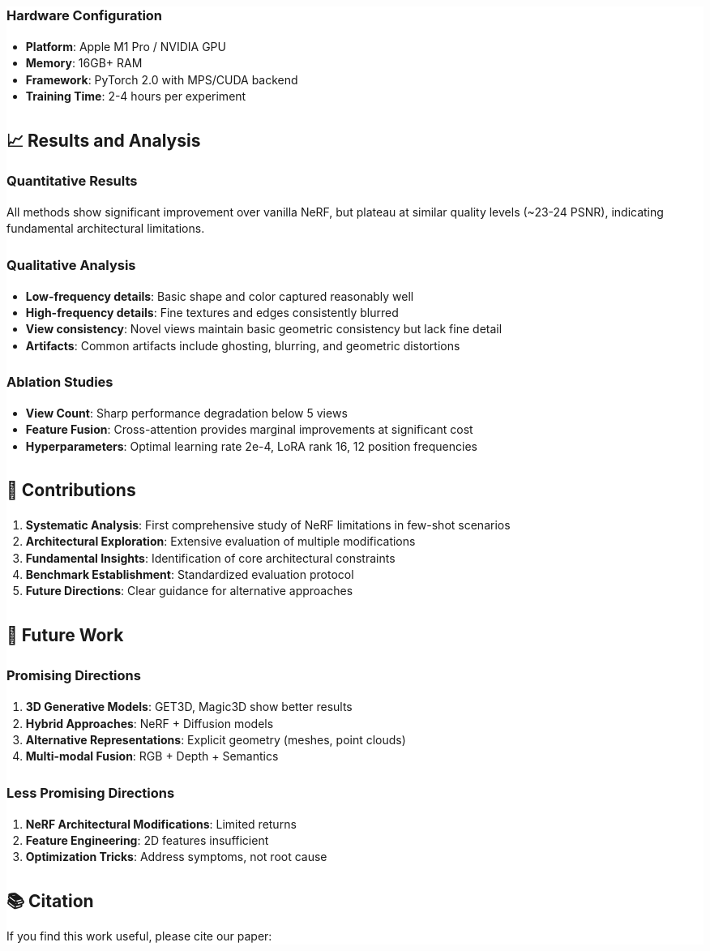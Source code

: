 ### Hardware Configuration
- **Platform**: Apple M1 Pro / NVIDIA GPU
- **Memory**: 16GB+ RAM
- **Framework**: PyTorch 2.0 with MPS/CUDA backend
- **Training Time**: 2-4 hours per experiment

## 📈 Results and Analysis

### Quantitative Results
All methods show significant improvement over vanilla NeRF, but plateau at similar quality levels (~23-24 PSNR), indicating fundamental architectural limitations.

### Qualitative Analysis
- **Low-frequency details**: Basic shape and color captured reasonably well
- **High-frequency details**: Fine textures and edges consistently blurred
- **View consistency**: Novel views maintain basic geometric consistency but lack fine detail
- **Artifacts**: Common artifacts include ghosting, blurring, and geometric distortions

### Ablation Studies
- **View Count**: Sharp performance degradation below 5 views
- **Feature Fusion**: Cross-attention provides marginal improvements at significant cost
- **Hyperparameters**: Optimal learning rate 2e-4, LoRA rank 16, 12 position frequencies

## 🎯 Contributions

1. **Systematic Analysis**: First comprehensive study of NeRF limitations in few-shot scenarios
2. **Architectural Exploration**: Extensive evaluation of multiple modifications
3. **Fundamental Insights**: Identification of core architectural constraints
4. **Benchmark Establishment**: Standardized evaluation protocol
5. **Future Directions**: Clear guidance for alternative approaches

## 🔮 Future Work

### Promising Directions
1. **3D Generative Models**: GET3D, Magic3D show better results
2. **Hybrid Approaches**: NeRF + Diffusion models
3. **Alternative Representations**: Explicit geometry (meshes, point clouds)
4. **Multi-modal Fusion**: RGB + Depth + Semantics

### Less Promising Directions
1. **NeRF Architectural Modifications**: Limited returns
2. **Feature Engineering**: 2D features insufficient
3. **Optimization Tricks**: Address symptoms, not root cause

## 📚 Citation

If you find this work useful, please cite our paper:
